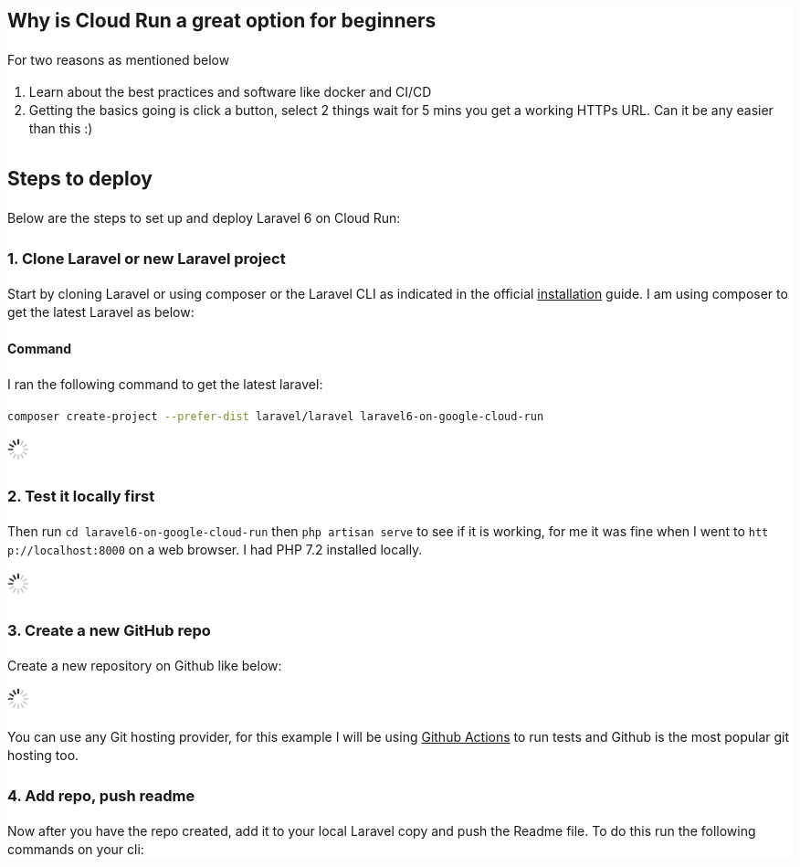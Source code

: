 ## Why is Cloud Run a great option for beginners

For two reasons as mentioned below

1. Learn about the best practices and software like docker and CI/CD
2. Getting the basics going is click a button, select 2 things wait for 5 mins you get a working HTTPs URL. Can it be any easier than this :)

## Steps to deploy

Below are the steps to set up and deploy Laravel 6 on Cloud Run:

### 1. Clone Laravel or new Laravel project

Start by cloning Laravel or using composer or the Laravel CLI as indicated in the official [installation](https://laravel.com/docs/5.8/installation) guide. I am using composer to get the latest Laravel as below:

#### Command

I ran the following command to get the latest laravel:

```bash
composer create-project --prefer-dist laravel/laravel laravel6-on-google-cloud-run
```

<img class="center" src="/images/generic/loading.gif" data-echo="/images/laravel6-on-google-cloud-run/01install-laravel.jpg" title="Installing Laravel with composer" alt="Installing Laravel with composer">

### 2. Test it locally first

Then run `cd laravel6-on-google-cloud-run` then `php artisan serve` to see if it is working, for me it was fine when I went to `http://localhost:8000` on a web browser. I had PHP 7.2 installed locally.

<img class="center" src="/images/generic/loading.gif" data-echo="/images/laravel6-on-google-cloud-run/02running-laravel.jpg" title="Running Laravel locally" alt="Running Laravel locally">

### 3. Create a new GitHub repo

Create a new repository on Github like below:

<img class="center" src="/images/generic/loading.gif" data-echo="/images/laravel6-on-google-cloud-run/03github-repo.jpg" title="Creating a repo for Laravel on Github" alt="Creating a repo for Laravel on Github">

You can use any Git hosting provider, for this example I will be using [Github Actions](https://github.com/features/actions) to run tests and Github is the most popular git hosting too.

### 4. Add repo, push readme

Now after you have the repo created, add it to your local Laravel copy and push the Readme file. To do this
run the following commands on your cli:
